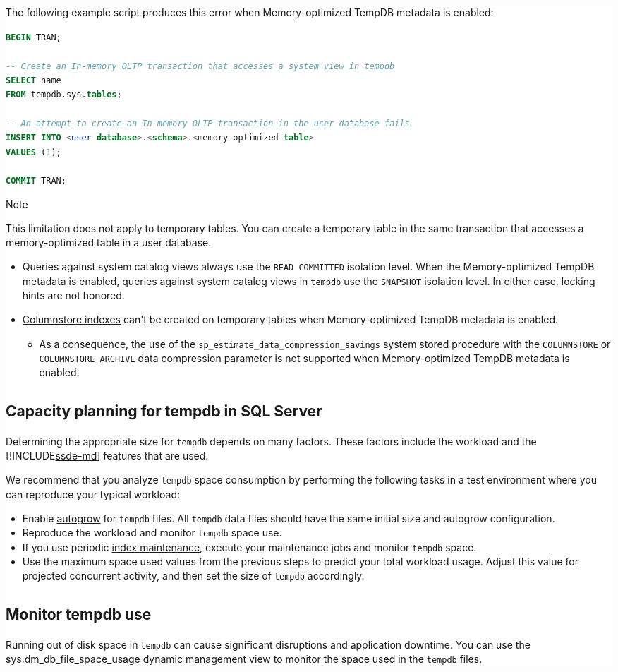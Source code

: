   The following example script produces this error when Memory-optimized TempDB metadata is enabled:

  ```sql
  BEGIN TRAN;
  
  -- Create an In-memory OLTP transaction that accesses a system view in tempdb
  SELECT name
  FROM tempdb.sys.tables;
  
  -- An attempt to create an In-memory OLTP transaction in the user database fails
  INSERT INTO <user database>.<schema>.<memory-optimized table>
  VALUES (1);
  
  COMMIT TRAN;
  ```

  > [!NOTE]
  > This limitation does not apply to temporary tables. You can create a temporary table in the same transaction that accesses a memory-optimized table in a user database.

- Queries against system catalog views always use the `READ COMMITTED` isolation level. When the Memory-optimized TempDB metadata is enabled, queries against system catalog views in `tempdb` use the `SNAPSHOT` isolation level. In either case, locking hints are not honored.

- [Columnstore indexes](../indexes/columnstore-indexes-overview.md) can't be created on temporary tables when Memory-optimized TempDB metadata is enabled.
  - As a consequence, the use of the `sp_estimate_data_compression_savings` system stored procedure with the `COLUMNSTORE` or `COLUMNSTORE_ARCHIVE` data compression parameter is not supported when Memory-optimized TempDB metadata is enabled.

## Capacity planning for tempdb in SQL Server

Determining the appropriate size for `tempdb` depends on many factors. These factors include the workload and the [!INCLUDE[ssde-md](../../includes/ssde-md.md)] features that are used.

We recommend that you analyze `tempdb` space consumption by performing the following tasks in a test environment where you can reproduce your typical workload:

- Enable [autogrow](../../t-sql/statements/alter-database-transact-sql-file-and-filegroup-options.md) for `tempdb` files. All `tempdb` data files should have the same initial size and autogrow configuration.
- Reproduce the workload and monitor `tempdb` space use.
- If you use periodic [index maintenance](../indexes/reorganize-and-rebuild-indexes.md), execute your maintenance jobs and monitor `tempdb` space.
- Use the maximum space used values from the previous steps to predict your total workload usage. Adjust this value for projected concurrent activity, and then set the size of `tempdb` accordingly.

<a id="monitoring-tempdb-use"></a>

## Monitor tempdb use

Running out of disk space in `tempdb` can cause significant disruptions and application downtime. You can use the [sys.dm_db_file_space_usage](../../relational-databases/system-dynamic-management-views/sys-dm-db-file-space-usage-transact-sql.md) dynamic management view to monitor the space used in the `tempdb` files.
